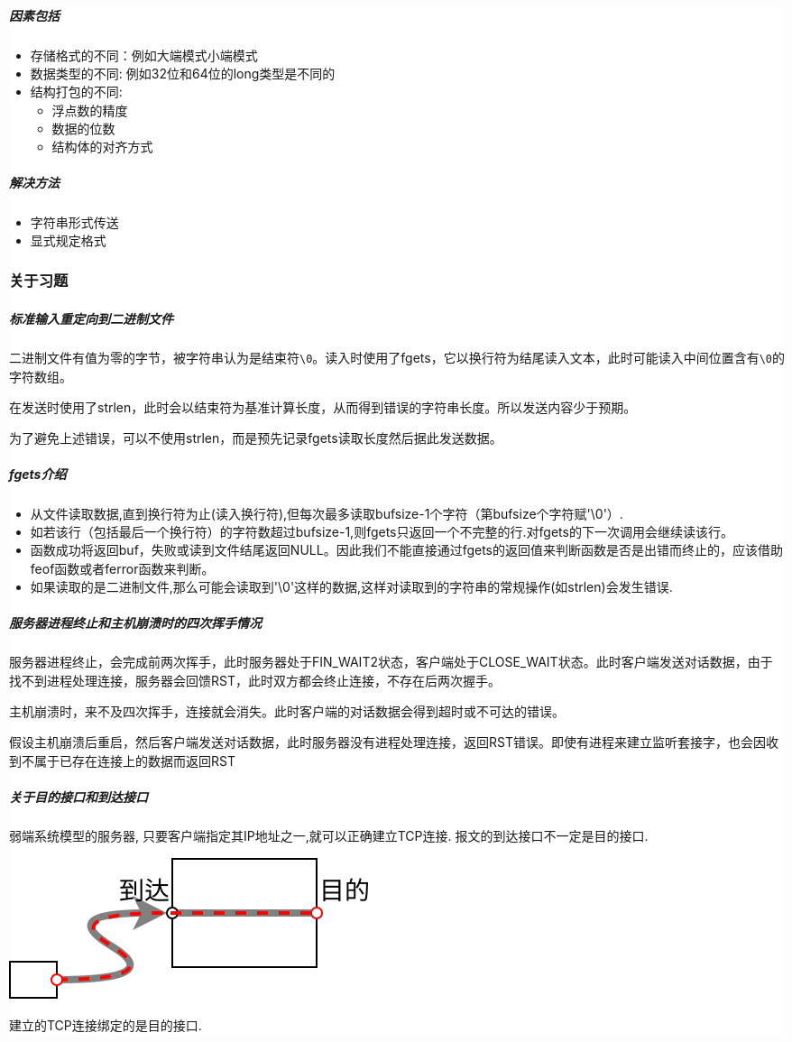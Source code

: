 ##### 因素包括

- 存储格式的不同：例如大端模式小端模式
- 数据类型的不同: 例如32位和64位的long类型是不同的
- 结构打包的不同: 
  - 浮点数的精度
  - 数据的位数
  - 结构体的对齐方式

##### 解决方法

- 字符串形式传送
- 显式规定格式



### 关于习题

##### 标准输入重定向到二进制文件

二进制文件有值为零的字节，被字符串认为是结束符`\0`。读入时使用了fgets，它以换行符为结尾读入文本，此时可能读入中间位置含有`\0`的字符数组。

在发送时使用了strlen，此时会以结束符为基准计算长度，从而得到错误的字符串长度。所以发送内容少于预期。

为了避免上述错误，可以不使用strlen，而是预先记录fgets读取长度然后据此发送数据。

##### fgets介绍
- 从文件读取数据,直到换行符为止(读入换行符),但每次最多读取bufsize-1个字符（第bufsize个字符赋'\0'）.
- 如若该行（包括最后一个换行符）的字符数超过bufsize-1,则fgets只返回一个不完整的行.对fgets的下一次调用会继续读该行。
- 函数成功将返回buf，失败或读到文件结尾返回NULL。因此我们不能直接通过fgets的返回值来判断函数是否是出错而终止的，应该借助feof函数或者ferror函数来判断。
- 如果读取的是二进制文件,那么可能会读取到'\0'这样的数据,这样对读取到的字符串的常规操作(如strlen)会发生错误.

##### 服务器进程终止和主机崩溃时的四次挥手情况

服务器进程终止，会完成前两次挥手，此时服务器处于FIN_WAIT2状态，客户端处于CLOSE_WAIT状态。此时客户端发送对话数据，由于找不到进程处理连接，服务器会回馈RST，此时双方都会终止连接，不存在后两次握手。

主机崩溃时，来不及四次挥手，连接就会消失。此时客户端的对话数据会得到超时或不可达的错误。

假设主机崩溃后重启，然后客户端发送对话数据，此时服务器没有进程处理连接，返回RST错误。即使有进程来建立监听套接字，也会因收到不属于已存在连接上的数据而返回RST

##### 关于目的接口和到达接口

弱端系统模型的服务器, 只要客户端指定其IP地址之一,就可以正确建立TCP连接. 报文的到达接口不一定是目的接口. 

![dest_arrival_port](img/dest_arrival_port.svg)

建立的TCP连接绑定的是目的接口.
